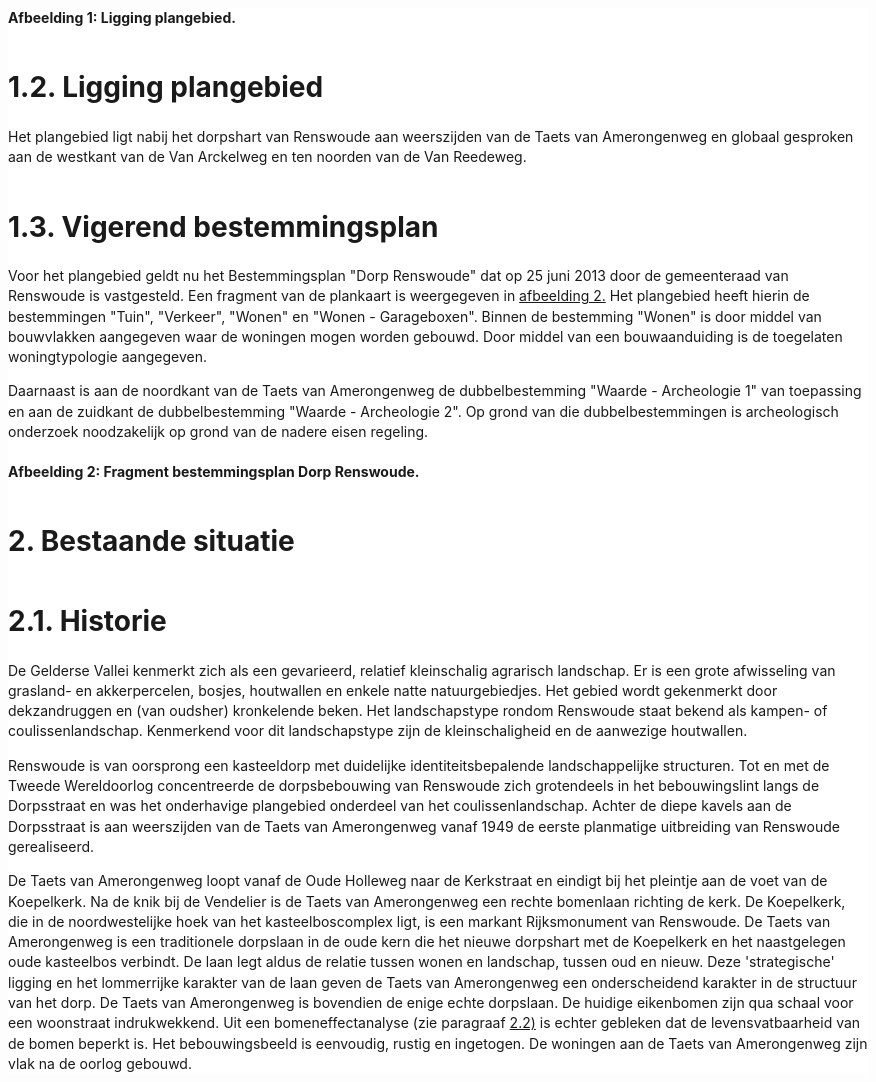 #### **Afbeelding 1: Ligging plangebied.**

# **1.2. Ligging plangebied**

<span id="page-6-2"></span>Het plangebied ligt nabij het dorpshart van Renswoude aan weerszijden van de Taets van Amerongenweg en globaal gesproken aan de westkant van de Van Arckelweg en ten noorden van de Van Reedeweg.

# **1.3. Vigerend bestemmingsplan**

<span id="page-7-0"></span>Voor het plangebied geldt nu het Bestemmingsplan "Dorp Renswoude" dat op 25 juni 2013 door de gemeenteraad van Renswoude is vastgesteld. Een fragment van de plankaart is weergegeven in [afbeelding 2.](#page-7-1) Het plangebied heeft hierin de bestemmingen "Tuin", "Verkeer", "Wonen" en "Wonen - Garageboxen". Binnen de bestemming "Wonen" is door middel van bouwvlakken aangegeven waar de woningen mogen worden gebouwd. Door middel van een bouwaanduiding is de toegelaten woningtypologie aangegeven.

Daarnaast is aan de noordkant van de Taets van Amerongenweg de dubbelbestemming "Waarde - Archeologie 1" van toepassing en aan de zuidkant de dubbelbestemming "Waarde - Archeologie 2". Op grond van die dubbelbestemmingen is archeologisch onderzoek noodzakelijk op grond van de nadere eisen regeling.

#### <span id="page-7-1"></span>**Afbeelding 2: Fragment bestemmingsplan Dorp Renswoude.**

# <span id="page-8-0"></span>**2. Bestaande situatie**

# **2.1. Historie**

<span id="page-8-1"></span>De Gelderse Vallei kenmerkt zich als een gevarieerd, relatief kleinschalig agrarisch landschap. Er is een grote afwisseling van grasland- en akkerpercelen, bosjes, houtwallen en enkele natte natuurgebiedjes. Het gebied wordt gekenmerkt door dekzandruggen en (van oudsher) kronkelende beken. Het landschapstype rondom Renswoude staat bekend als kampen- of coulissenlandschap. Kenmerkend voor dit landschapstype zijn de kleinschaligheid en de aanwezige houtwallen.

Renswoude is van oorsprong een kasteeldorp met duidelijke identiteitsbepalende landschappelijke structuren. Tot en met de Tweede Wereldoorlog concentreerde de dorpsbebouwing van Renswoude zich grotendeels in het bebouwingslint langs de Dorpsstraat en was het onderhavige plangebied onderdeel van het coulissenlandschap. Achter de diepe kavels aan de Dorpsstraat is aan weerszijden van de Taets van Amerongenweg vanaf 1949 de eerste planmatige uitbreiding van Renswoude gerealiseerd.

De Taets van Amerongenweg loopt vanaf de Oude Holleweg naar de Kerkstraat en eindigt bij het pleintje aan de voet van de Koepelkerk. Na de knik bij de Vendelier is de Taets van Amerongenweg een rechte bomenlaan richting de kerk. De Koepelkerk, die in de noordwestelijke hoek van het kasteelboscomplex ligt, is een markant Rijksmonument van Renswoude. De Taets van Amerongenweg is een traditionele dorpslaan in de oude kern die het nieuwe dorpshart met de Koepelkerk en het naastgelegen oude kasteelbos verbindt. De laan legt aldus de relatie tussen wonen en landschap, tussen oud en nieuw. Deze 'strategische' ligging en het lommerrijke karakter van de laan geven de Taets van Amerongenweg een onderscheidend karakter in de structuur van het dorp. De Taets van Amerongenweg is bovendien de enige echte dorpslaan. De huidige eikenbomen zijn qua schaal voor een woonstraat indrukwekkend. Uit een bomeneffectanalyse (zie paragraaf [2.2)](#page-8-2) is echter gebleken dat de levensvatbaarheid van de bomen beperkt is. Het bebouwingsbeeld is eenvoudig, rustig en ingetogen. De woningen aan de Taets van Amerongenweg zijn vlak na de oorlog gebouwd.
